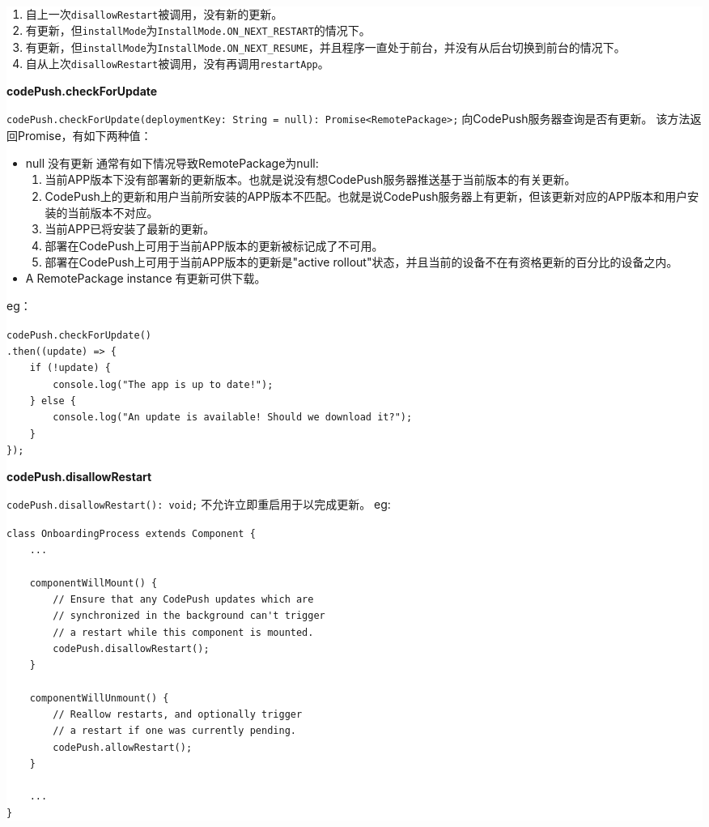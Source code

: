 1. 自上一次`disallowRestart`被调用，没有新的更新。
2. 有更新，但`installMode`为`InstallMode.ON_NEXT_RESTART`的情况下。
3. 有更新，但`installMode`为`InstallMode.ON_NEXT_RESUME`，并且程序一直处于前台，并没有从后台切换到前台的情况下。
4. 自从上次`disallowRestart`被调用，没有再调用`restartApp`。

**codePush.checkForUpdate**

`codePush.checkForUpdate(deploymentKey: String = null): Promise<RemotePackage>;`
向CodePush服务器查询是否有更新。
该方法返回Promise，有如下两种值：

- null 没有更新
  通常有如下情况导致RemotePackage为null:
  1. 当前APP版本下没有部署新的更新版本。也就是说没有想CodePush服务器推送基于当前版本的有关更新。
  2. CodePush上的更新和用户当前所安装的APP版本不匹配。也就是说CodePush服务器上有更新，但该更新对应的APP版本和用户安装的当前版本不对应。
  3. 当前APP已将安装了最新的更新。
  4. 部署在CodePush上可用于当前APP版本的更新被标记成了不可用。
  5. 部署在CodePush上可用于当前APP版本的更新是"active rollout"状态，并且当前的设备不在有资格更新的百分比的设备之内。
- A RemotePackage instance
  有更新可供下载。

eg：

```
codePush.checkForUpdate()
.then((update) => {
    if (!update) {
        console.log("The app is up to date!");
    } else {
        console.log("An update is available! Should we download it?");
    }
});  
```

**codePush.disallowRestart**

`codePush.disallowRestart(): void;`
不允许立即重启用于以完成更新。
eg:

```
class OnboardingProcess extends Component {
    ...

    componentWillMount() {
        // Ensure that any CodePush updates which are
        // synchronized in the background can't trigger
        // a restart while this component is mounted.
        codePush.disallowRestart();
    }

    componentWillUnmount() {
        // Reallow restarts, and optionally trigger
        // a restart if one was currently pending.
        codePush.allowRestart();
    }

    ...
}
```
